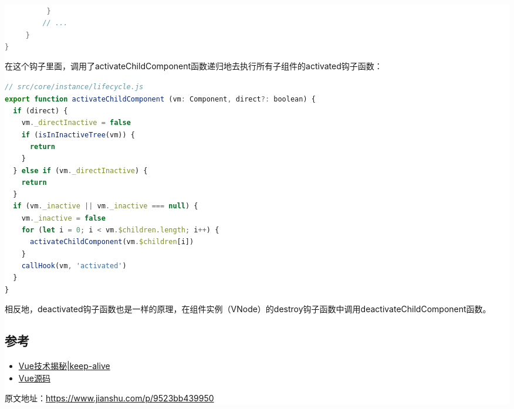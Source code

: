 ```csharp
          }
         // ...
     }
}
```

在这个钩子里面，调用了activateChildComponent函数递归地去执行所有子组件的activated钩子函数：

```jsx
// src/core/instance/lifecycle.js
export function activateChildComponent (vm: Component, direct?: boolean) {
  if (direct) {
    vm._directInactive = false
    if (isInInactiveTree(vm)) {
      return
    }
  } else if (vm._directInactive) {
    return
  }
  if (vm._inactive || vm._inactive === null) {
    vm._inactive = false
    for (let i = 0; i < vm.$children.length; i++) {
      activateChildComponent(vm.$children[i])
    }
    callHook(vm, 'activated')
  }
}
```

相反地，deactivated钩子函数也是一样的原理，在组件实例（VNode）的destroy钩子函数中调用deactivateChildComponent函数。

## 参考

- [Vue技术揭秘|keep-alive](https://links.jianshu.com/go?to=https%3A%2F%2Flink.juejin.im%2F%3Ftarget%3Dhttps%3A%2F%2Fustbhuangyi.github.io%2Fvue-analysis%2Fextend%2Fkeep-alive.html%23%25E5%2586%2585%25E7%25BD%25AE%25E7%25BB%2584%25E4%25BB%25B6)
- [Vue源码](https://links.jianshu.com/go?to=https%3A%2F%2Flink.juejin.im%2F%3Ftarget%3Dhttps%3A%2F%2Fgithub.com%2Fqiudongwei%2Fvue-analysis%2Ftree%2Fmaster%2Fvue%2F)

原文地址：https://www.jianshu.com/p/9523bb439950